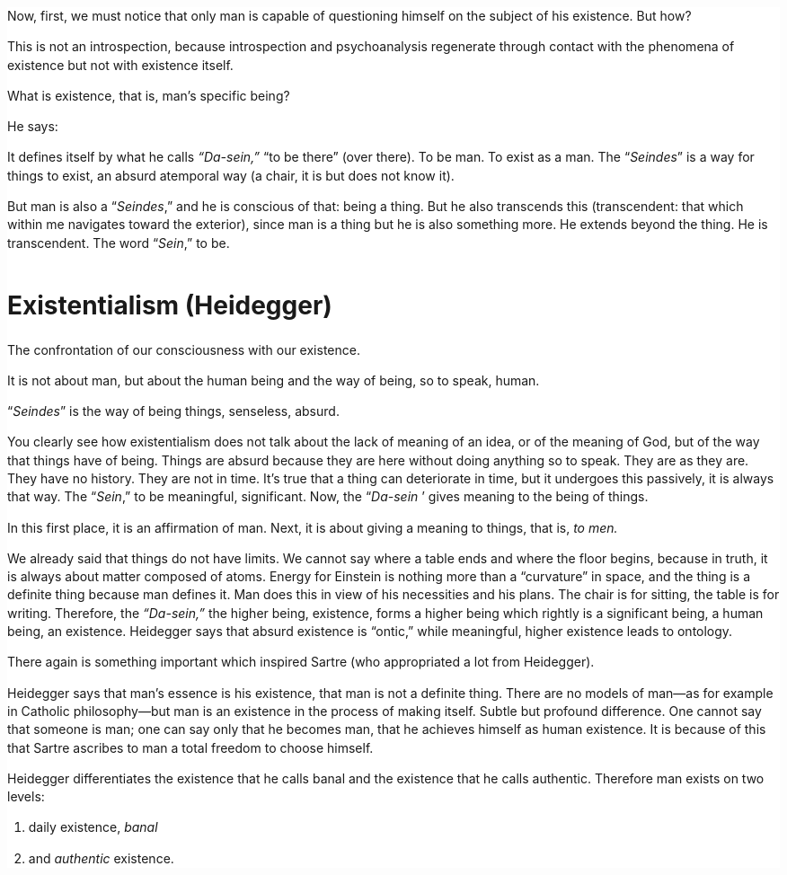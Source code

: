 Now, first, we must notice that only man is capable of questioning himself on the subject of his existence. But how?

This is not an introspection, because introspection and psychoanalysis regenerate through contact with the phenomena of existence but not with existence itself.

What is existence, that is, man’s specific being?

He says:

It defines itself by what he calls *“Da-sein,”* “to be there” (over there). To be man. To exist as a man. The “*Seindes*” is a way for things to exist, an absurd atemporal way (a chair, it is but does not know it).

But man is also a “*Seindes*,” and he is conscious of that: being a thing. But he also transcends this (transcendent: that which within me navigates toward the exterior), since man is a thing but he is also something more. He extends beyond the thing. He is transcendent. The word “*Sein*,” to be.

Existentialism (Heidegger)
==========================

The confrontation of our consciousness with our existence.

It is not about man, but about the human being and the way of being, so to speak, human.

“*Seindes*” is the way of being things, senseless, absurd.

You clearly see how existentialism does not talk about the lack of meaning of an idea, or of the meaning of God, but of the way that things have of being. Things are absurd because they are here without doing anything so to speak. They are as they are. They have no history. They are not in time. It’s true that a thing can deteriorate in time, but it undergoes this passively, it is always that way. The “*Sein*,” to be meaningful, significant. Now, the “*Da-sein* ’ gives meaning to the being of things.

In this first place, it is an affirmation of man. Next, it is about giving a meaning to things, that is, *to men.*

We already said that things do not have limits. We cannot say where a table ends and where the floor begins, because in truth, it is always about matter composed of atoms. Energy for Einstein is nothing more than a “curvature” in space, and the thing is a definite thing because man defines it. Man does this in view of his necessities and his plans. The chair is for sitting, the table is for writing. Therefore, the *“Da-sein,”* the higher being, existence, forms a higher being which rightly is a significant being, a human being, an existence. Heidegger says that absurd existence is “ontic,” while meaningful, higher existence leads to ontology.

There again is something important which inspired Sartre (who appropriated a lot from Heidegger).

Heidegger says that man’s essence is his existence, that man is not a definite thing. There are no models of man—as for example in Catholic philosophy—but man is an existence in the process of making itself. Subtle but profound difference. One cannot say that someone is man; one can say only that he becomes man, that he achieves himself as human existence. It is because of this that Sartre ascribes to man a total freedom to choose himself.

Heidegger differentiates the existence that he calls banal and the existence that he calls authentic. Therefore man exists on two levels:

1. daily existence, *banal*

2. and *authentic* existence.
